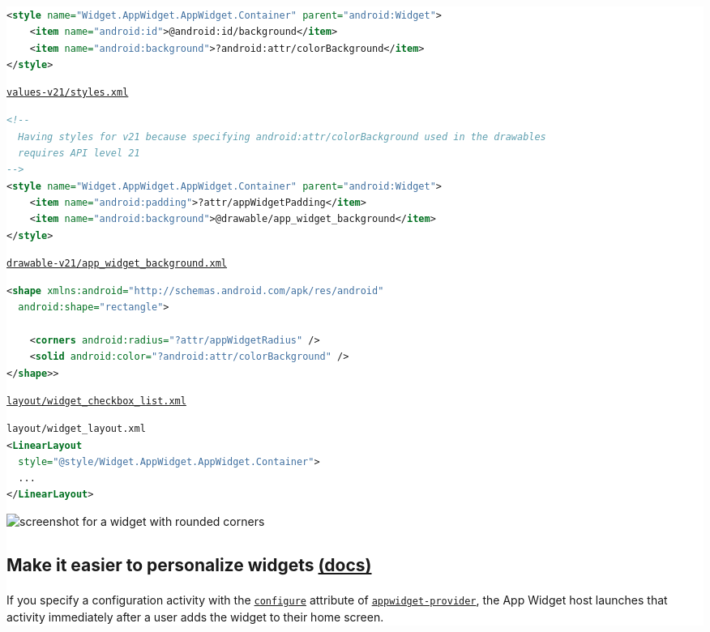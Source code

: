 ```xml
<style name="Widget.AppWidget.AppWidget.Container" parent="android:Widget">
    <item name="android:id">@android:id/background</item>
    <item name="android:background">?android:attr/colorBackground</item>
</style>
```

[`values-v21/styles.xml`](src/main/res/values-v21/styles.xml\#L21)

```xml
<!--
  Having styles for v21 because specifying android:attr/colorBackground used in the drawables
  requires API level 21
-->
<style name="Widget.AppWidget.AppWidget.Container" parent="android:Widget">
    <item name="android:padding">?attr/appWidgetPadding</item>
    <item name="android:background">@drawable/app_widget_background</item>
</style>
```

[`drawable-v21/app_widget_background.xml`](src/main/res/drawable-v21/app_widget_background.xml\#L21)

```xml
<shape xmlns:android="http://schemas.android.com/apk/res/android"
  android:shape="rectangle">

    <corners android:radius="?attr/appWidgetRadius" />
    <solid android:color="?android:attr/colorBackground" />
</shape>>
```

[`layout/widget_checkbox_list.xml`](src/main/res/layout/widget_checkbox_list.xml\#L17)

```xml
layout/widget_layout.xml
<LinearLayout
  style="@style/Widget.AppWidget.AppWidget.Container">
  ...
</LinearLayout>
```

<img src="screenshots/widget_rounded_corners.png"
    alt="screenshot for a widget with rounded corners"
    title="screenshot for a widget with rounded corners" />

## Make it easier to personalize widgets [(docs)](https://developer.android.com/about/versions/12/features/widgets#personalize-widgets)

If you specify a configuration activity with the [`configure`](https://developer.android.com/reference/android/appwidget/AppWidgetProviderInfo#configure) attribute of [`appwidget-provider`](https://developer.android.com/reference/android/appwidget/AppWidgetProviderInfo), the App Widget host launches that activity immediately after a user adds the widget to their home screen.
